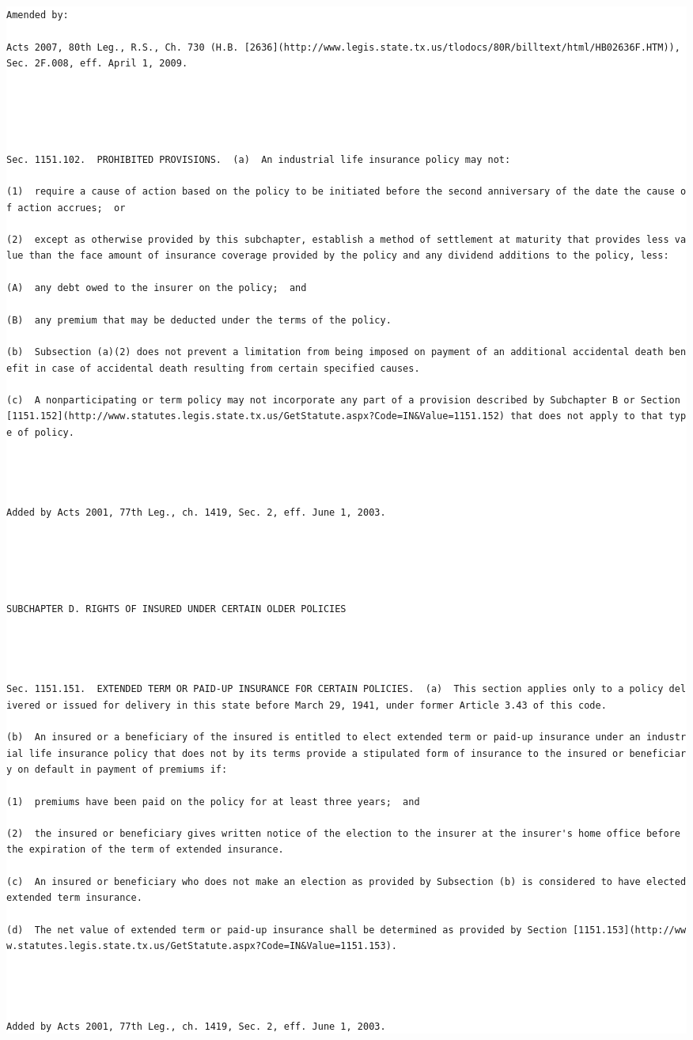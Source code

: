     Amended by: 
    
    Acts 2007, 80th Leg., R.S., Ch. 730 (H.B. [2636](http://www.legis.state.tx.us/tlodocs/80R/billtext/html/HB02636F.HTM)), Sec. 2F.008, eff. April 1, 2009.
    
    
    
    
    
    Sec. 1151.102.  PROHIBITED PROVISIONS.  (a)  An industrial life insurance policy may not:
    
    (1)  require a cause of action based on the policy to be initiated before the second anniversary of the date the cause of action accrues;  or
    
    (2)  except as otherwise provided by this subchapter, establish a method of settlement at maturity that provides less value than the face amount of insurance coverage provided by the policy and any dividend additions to the policy, less:
    
    (A)  any debt owed to the insurer on the policy;  and
    
    (B)  any premium that may be deducted under the terms of the policy.
    
    (b)  Subsection (a)(2) does not prevent a limitation from being imposed on payment of an additional accidental death benefit in case of accidental death resulting from certain specified causes.
    
    (c)  A nonparticipating or term policy may not incorporate any part of a provision described by Subchapter B or Section [1151.152](http://www.statutes.legis.state.tx.us/GetStatute.aspx?Code=IN&Value=1151.152) that does not apply to that type of policy.
    
    
    
    
    Added by Acts 2001, 77th Leg., ch. 1419, Sec. 2, eff. June 1, 2003.
    
    
    
    
    
    SUBCHAPTER D. RIGHTS OF INSURED UNDER CERTAIN OLDER POLICIES
    
      
    
    
    Sec. 1151.151.  EXTENDED TERM OR PAID-UP INSURANCE FOR CERTAIN POLICIES.  (a)  This section applies only to a policy delivered or issued for delivery in this state before March 29, 1941, under former Article 3.43 of this code.
    
    (b)  An insured or a beneficiary of the insured is entitled to elect extended term or paid-up insurance under an industrial life insurance policy that does not by its terms provide a stipulated form of insurance to the insured or beneficiary on default in payment of premiums if:
    
    (1)  premiums have been paid on the policy for at least three years;  and
    
    (2)  the insured or beneficiary gives written notice of the election to the insurer at the insurer's home office before the expiration of the term of extended insurance.
    
    (c)  An insured or beneficiary who does not make an election as provided by Subsection (b) is considered to have elected extended term insurance.
    
    (d)  The net value of extended term or paid-up insurance shall be determined as provided by Section [1151.153](http://www.statutes.legis.state.tx.us/GetStatute.aspx?Code=IN&Value=1151.153).
    
    
    
    
    Added by Acts 2001, 77th Leg., ch. 1419, Sec. 2, eff. June 1, 2003.
    